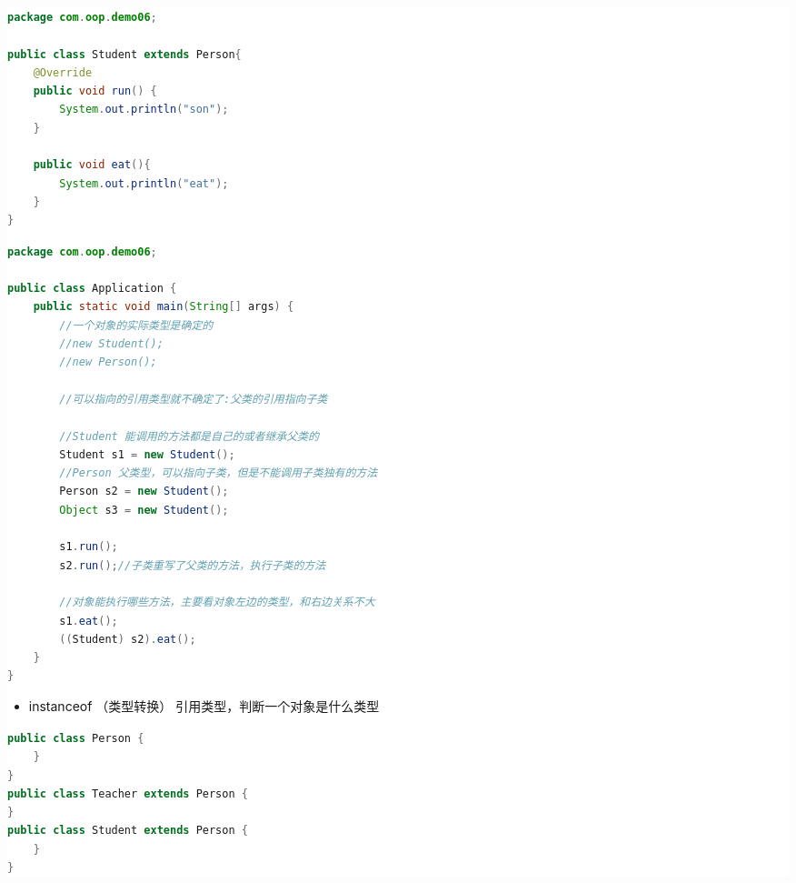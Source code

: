 ```java
package com.oop.demo06;

public class Student extends Person{
    @Override
    public void run() {
        System.out.println("son");
    }

    public void eat(){
        System.out.println("eat");
    }
}
```

```java
package com.oop.demo06;

public class Application {
    public static void main(String[] args) {
        //一个对象的实际类型是确定的
        //new Student();
        //new Person();

        //可以指向的引用类型就不确定了:父类的引用指向子类

        //Student 能调用的方法都是自己的或者继承父类的
        Student s1 = new Student();
        //Person 父类型，可以指向子类，但是不能调用子类独有的方法
        Person s2 = new Student();
        Object s3 = new Student();

        s1.run();
        s2.run();//子类重写了父类的方法，执行子类的方法

        //对象能执行哪些方法，主要看对象左边的类型，和右边关系不大
        s1.eat();
        ((Student) s2).eat();
    }
}
```

- instanceof   （类型转换） 引用类型，判断一个对象是什么类型

```java
public class Person {
    }
}
public class Teacher extends Person {
}
public class Student extends Person {
    }
}
```
